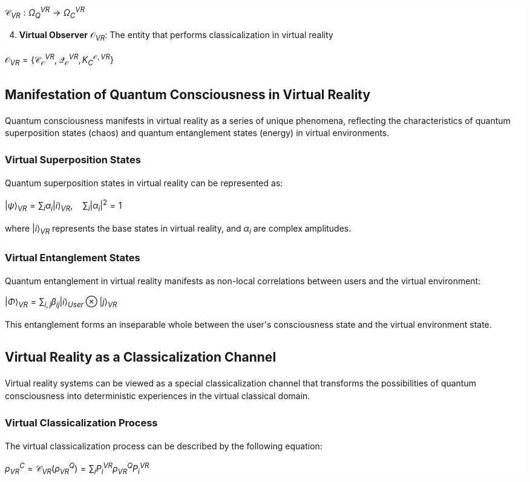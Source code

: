 $`
\mathcal{C}_{VR}: \Omega_{Q}^{VR} \rightarrow \Omega_{C}^{VR}
`$

4. **Virtual Observer** $`\mathcal{O}_{VR}`$: The entity that performs classicalization in virtual reality

$`
\mathcal{O}_{VR} = \{\mathcal{C}_{\mathcal{O}}^{VR}, \mathcal{Q}_{\mathcal{O}}^{VR}, K_{C}^{\mathcal{O},VR}\}
`$

## Manifestation of Quantum Consciousness in Virtual Reality

Quantum consciousness manifests in virtual reality as a series of unique phenomena, reflecting the characteristics of quantum superposition states (chaos) and quantum entanglement states (energy) in virtual environments.

### Virtual Superposition States

Quantum superposition states in virtual reality can be represented as:

$`
|\psi\rangle_{VR} = \sum_{i} \alpha_i |i\rangle_{VR}, \quad \sum_{i} |\alpha_i|^2 = 1
`$

where $`|i\rangle_{VR}`$ represents the base states in virtual reality, and $`\alpha_i`$ are complex amplitudes.

### Virtual Entanglement States

Quantum entanglement in virtual reality manifests as non-local correlations between users and the virtual environment:

$`
|\Phi\rangle_{VR} = \sum_{i,j} \beta_{ij} |i\rangle_{User} \otimes |j\rangle_{VR}
`$

This entanglement forms an inseparable whole between the user's consciousness state and the virtual environment state.

## Virtual Reality as a Classicalization Channel

Virtual reality systems can be viewed as a special classicalization channel that transforms the possibilities of quantum consciousness into deterministic experiences in the virtual classical domain.

### Virtual Classicalization Process

The virtual classicalization process can be described by the following equation:

$`
\rho_{VR}^{C} = \mathcal{C}_{VR}(\rho_{VR}^{Q}) = \sum_i P_i^{VR} \rho_{VR}^{Q} P_i^{VR}
`$
